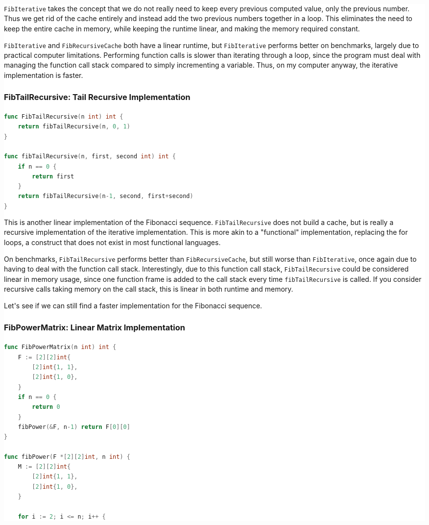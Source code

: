 `FibIterative` takes the concept that we do not really need to keep every
previous computed value, only the previous number. Thus we get rid of the 
cache entirely and instead add the two previous numbers together in a 
loop. This eliminates the need to keep the entire cache in memory, while 
keeping the runtime linear, and making the memory required constant.

`FibIterative` and `FibRecursiveCache` both have a linear runtime, but
`FibIterative` performs better on benchmarks, largely due to practical computer
limitations. Performing function calls is slower than iterating through a loop,
since the program must deal with managing the function call stack compared to
simply incrementing a variable. Thus, on my computer anyway, the iterative
implementation is faster.

### FibTailRecursive: Tail Recursive Implementation

```go 
func FibTailRecursive(n int) int {
    return fibTailRecursive(n, 0, 1)
}

func fibTailRecursive(n, first, second int) int {
    if n == 0 {
        return first
    }
    return fibTailRecursive(n-1, second, first+second)
} 
``` 

This is another linear implementation of the Fibonacci sequence. 
`FibTailRecursive` does not build a cache, but is really a recursive
implementation of the iterative implementation. This is more akin to a
"functional" implementation, replacing the for loops, a construct that 
does not exist in most functional languages.

On benchmarks, `FibTailRecursive` performs better than `FibRecursiveCache`, but
still worse than `FibIterative`, once again due to having to deal with the
function call stack. Interestingly, due to this function call stack,
`FibTailRecursive` could be considered linear in memory usage, since one
function frame is added to the call stack every time `fibTailRecursive` is
called. If you consider recursive calls taking memory on the call stack, this 
is linear in both runtime and memory.

Let's see if we can still find a faster implementation for the Fibonacci
sequence.

### FibPowerMatrix: Linear Matrix Implementation 

```go
func FibPowerMatrix(n int) int {
    F := [2][2]int{
        [2]int{1, 1}, 
        [2]int{1, 0},
    } 
    if n == 0 {
        return 0
    } 
    fibPower(&F, n-1) return F[0][0]
}

func fibPower(F *[2][2]int, n int) {
    M := [2][2]int{
        [2]int{1, 1}, 
        [2]int{1, 0},
    } 
    
    for i := 2; i <= n; i++ {
```